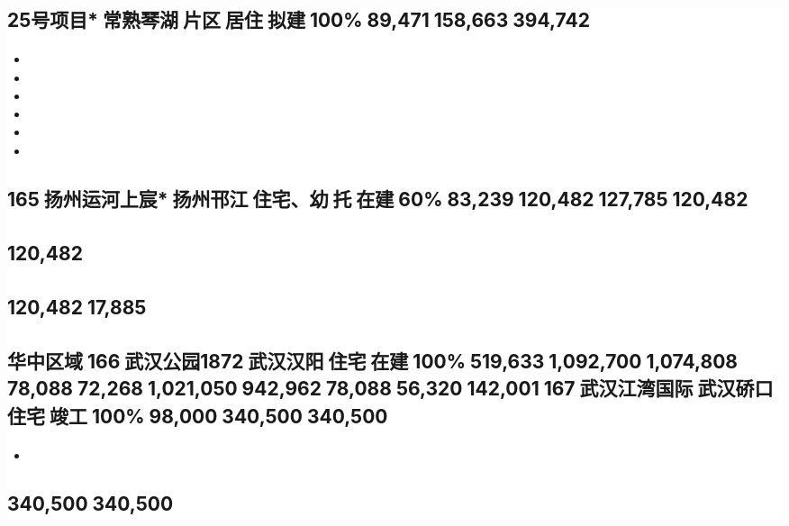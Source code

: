 25号项目*
常熟琴湖
片区
居住
拟建
100%
89,471
158,663
394,742
-
-
-
-
-
-
-
165
扬州运河上宸*
扬州邗江
住宅、幼
托
在建
60%
83,239
120,482
127,785
120,482
-
120,482
-
120,482
17,885
-
华中区域
166
武汉公园1872
武汉汉阳
住宅
在建
100%
519,633
1,092,700
1,074,808
78,088
72,268
1,021,050
942,962
78,088
56,320
142,001
167
武汉江湾国际
武汉硚口
住宅
竣工
100%
98,000
340,500
340,500
-
-
340,500
340,500
-